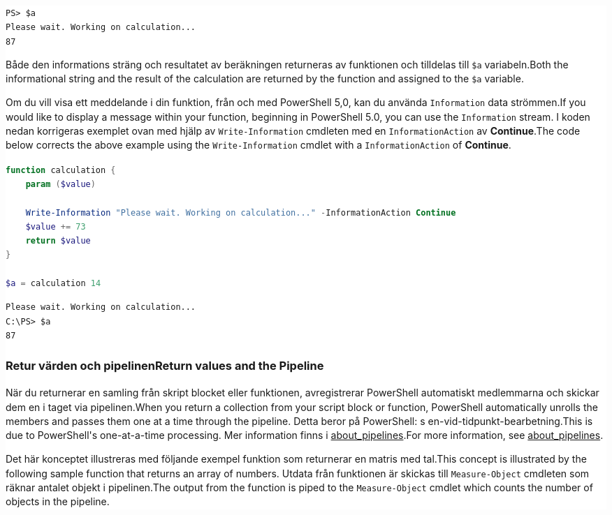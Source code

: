 ```
PS> $a
Please wait. Working on calculation...
87
```

<span data-ttu-id="5ed18-129">Både den informations sträng och resultatet av beräkningen returneras av funktionen och tilldelas till `$a` variabeln.</span><span class="sxs-lookup"><span data-stu-id="5ed18-129">Both the informational string and the result of the calculation are returned by the function and assigned to the `$a` variable.</span></span>

<span data-ttu-id="5ed18-130">Om du vill visa ett meddelande i din funktion, från och med PowerShell 5,0, kan du använda `Information` data strömmen.</span><span class="sxs-lookup"><span data-stu-id="5ed18-130">If you would like to display a message within your function, beginning in PowerShell 5.0, you can use the `Information` stream.</span></span> <span data-ttu-id="5ed18-131">I koden nedan korrigeras exemplet ovan med hjälp av `Write-Information` cmdleten med en `InformationAction` av **Continue**.</span><span class="sxs-lookup"><span data-stu-id="5ed18-131">The code below corrects the above example using the `Write-Information` cmdlet with a `InformationAction` of **Continue**.</span></span>

```powershell
function calculation {
    param ($value)

    Write-Information "Please wait. Working on calculation..." -InformationAction Continue
    $value += 73
    return $value
}

$a = calculation 14
```

```output
Please wait. Working on calculation...
C:\PS> $a
87
```

### <a name="return-values-and-the-pipeline"></a><span data-ttu-id="5ed18-132">Retur värden och pipelinen</span><span class="sxs-lookup"><span data-stu-id="5ed18-132">Return values and the Pipeline</span></span>

<span data-ttu-id="5ed18-133">När du returnerar en samling från skript blocket eller funktionen, avregistrerar PowerShell automatiskt medlemmarna och skickar dem en i taget via pipelinen.</span><span class="sxs-lookup"><span data-stu-id="5ed18-133">When you return a collection from your script block or function, PowerShell automatically unrolls the members and passes them one at a time through the pipeline.</span></span> <span data-ttu-id="5ed18-134">Detta beror på PowerShell: s en-vid-tidpunkt-bearbetning.</span><span class="sxs-lookup"><span data-stu-id="5ed18-134">This is due to PowerShell's one-at-a-time processing.</span></span> <span data-ttu-id="5ed18-135">Mer information finns i [about_pipelines](about_pipelines.md).</span><span class="sxs-lookup"><span data-stu-id="5ed18-135">For more information, see [about_pipelines](about_pipelines.md).</span></span>

<span data-ttu-id="5ed18-136">Det här konceptet illustreras med följande exempel funktion som returnerar en matris med tal.</span><span class="sxs-lookup"><span data-stu-id="5ed18-136">This concept is illustrated by the following sample function that returns an array of numbers.</span></span> <span data-ttu-id="5ed18-137">Utdata från funktionen är skickas till `Measure-Object` cmdleten som räknar antalet objekt i pipelinen.</span><span class="sxs-lookup"><span data-stu-id="5ed18-137">The output from the function is piped to the `Measure-Object` cmdlet which counts the number of objects in the pipeline.</span></span>
